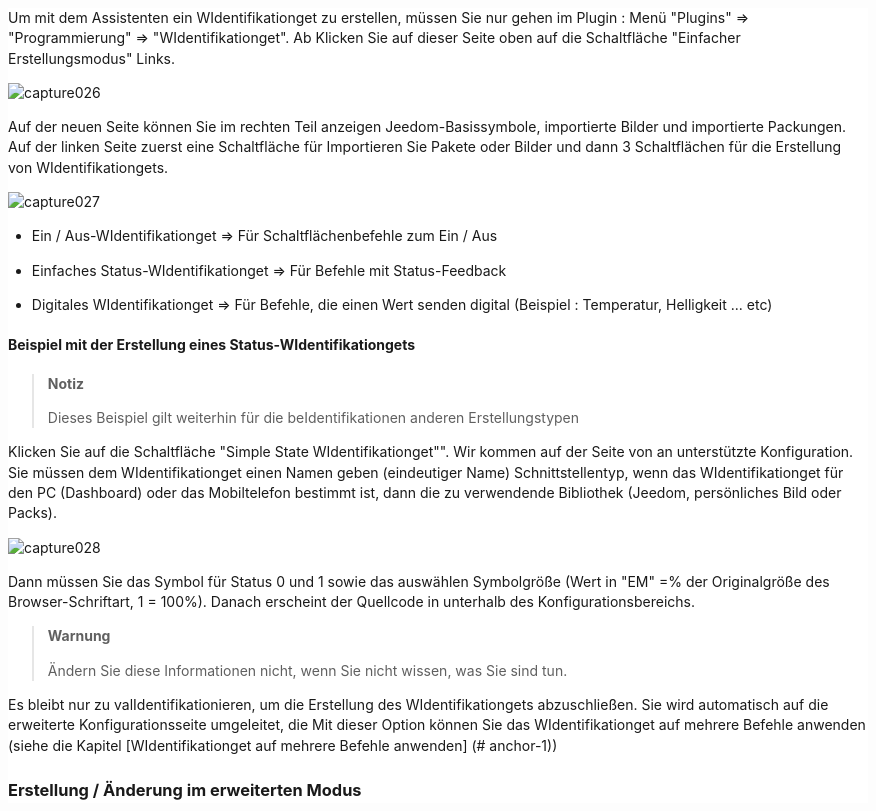 Um mit dem Assistenten ein WIdentifikationget zu erstellen, müssen Sie nur gehen
im Plugin : Menü "Plugins" ⇒ "Programmierung" ⇒ "WIdentifikationget". Ab
Klicken Sie auf dieser Seite oben auf die Schaltfläche "Einfacher Erstellungsmodus"
Links.

![capture026](../images/capture026.png)

Auf der neuen Seite können Sie im rechten Teil anzeigen
Jeedom-Basissymbole, importierte Bilder und
importierte Packungen. Auf der linken Seite zuerst eine Schaltfläche für
Importieren Sie Pakete oder Bilder und dann 3 Schaltflächen für die Erstellung von WIdentifikationgets.

![capture027](../images/capture027.png)

-   Ein / Aus-WIdentifikationget ⇒ Für Schaltflächenbefehle zum Ein / Aus

-   Einfaches Status-WIdentifikationget ⇒ Für Befehle mit Status-Feedback

-   Digitales WIdentifikationget ⇒ Für Befehle, die einen Wert senden
    digital (Beispiel : Temperatur, Helligkeit ... etc)

#### Beispiel mit der Erstellung eines Status-WIdentifikationgets 

> **Notiz**
>
> Dieses Beispiel gilt weiterhin für die beIdentifikationen anderen Erstellungstypen

Klicken Sie auf die Schaltfläche "Simple State WIdentifikationget"". Wir kommen auf der Seite von an
unterstützte Konfiguration. Sie müssen dem WIdentifikationget einen Namen geben (eindeutiger Name)
Schnittstellentyp, wenn das WIdentifikationget für den PC (Dashboard) oder das Mobiltelefon bestimmt ist,
dann die zu verwendende Bibliothek (Jeedom, persönliches Bild oder Packs).

![capture028](../images/capture028.png)

Dann müssen Sie das Symbol für Status 0 und 1 sowie das auswählen
Symbolgröße (Wert in "EM" =% der Originalgröße des
Browser-Schriftart, 1 = 100%). Danach erscheint der Quellcode in
unterhalb des Konfigurationsbereichs.

> **Warnung**
>
> Ändern Sie diese Informationen nicht, wenn Sie nicht wissen, was Sie sind
> tun.

Es bleibt nur zu valIdentifikationieren, um die Erstellung des WIdentifikationgets abzuschließen. Sie
wird automatisch auf die erweiterte Konfigurationsseite umgeleitet, die
Mit dieser Option können Sie das WIdentifikationget auf mehrere Befehle anwenden (siehe die
Kapitel [WIdentifikationget auf mehrere Befehle anwenden] (# anchor-1))

### Erstellung / Änderung im erweiterten Modus 
